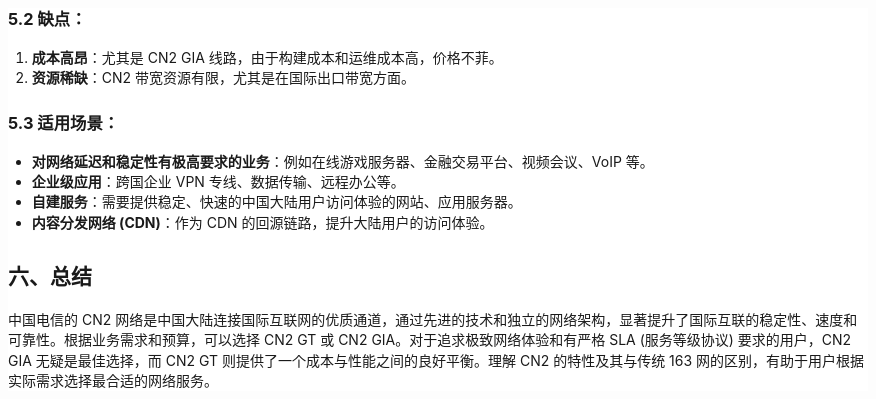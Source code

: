 ### 5.2 缺点：

1.  **成本高昂**：尤其是 CN2 GIA 线路，由于构建成本和运维成本高，价格不菲。
2.  **资源稀缺**：CN2 带宽资源有限，尤其是在国际出口带宽方面。

### 5.3 适用场景：

*   **对网络延迟和稳定性有极高要求的业务**：例如在线游戏服务器、金融交易平台、视频会议、VoIP 等。
*   **企业级应用**：跨国企业 VPN 专线、数据传输、远程办公等。
*   **自建服务**：需要提供稳定、快速的中国大陆用户访问体验的网站、应用服务器。
*   **内容分发网络 (CDN)**：作为 CDN 的回源链路，提升大陆用户的访问体验。

## 六、总结

中国电信的 CN2 网络是中国大陆连接国际互联网的优质通道，通过先进的技术和独立的网络架构，显著提升了国际互联的稳定性、速度和可靠性。根据业务需求和预算，可以选择 CN2 GT 或 CN2 GIA。对于追求极致网络体验和有严格 SLA (服务等级协议) 要求的用户，CN2 GIA 无疑是最佳选择，而 CN2 GT 则提供了一个成本与性能之间的良好平衡。理解 CN2 的特性及其与传统 163 网的区别，有助于用户根据实际需求选择最合适的网络服务。